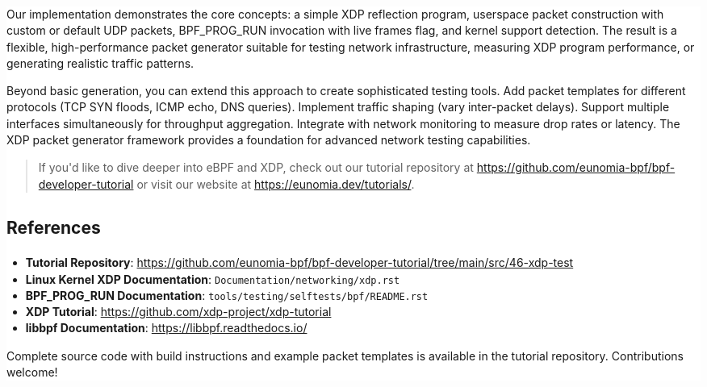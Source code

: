 Our implementation demonstrates the core concepts: a simple XDP reflection program, userspace packet construction with custom or default UDP packets, BPF_PROG_RUN invocation with live frames flag, and kernel support detection. The result is a flexible, high-performance packet generator suitable for testing network infrastructure, measuring XDP program performance, or generating realistic traffic patterns.

Beyond basic generation, you can extend this approach to create sophisticated testing tools. Add packet templates for different protocols (TCP SYN floods, ICMP echo, DNS queries). Implement traffic shaping (vary inter-packet delays). Support multiple interfaces simultaneously for throughput aggregation. Integrate with network monitoring to measure drop rates or latency. The XDP packet generator framework provides a foundation for advanced network testing capabilities.

> If you'd like to dive deeper into eBPF and XDP, check out our tutorial repository at <https://github.com/eunomia-bpf/bpf-developer-tutorial> or visit our website at <https://eunomia.dev/tutorials/>.

## References

- **Tutorial Repository**: <https://github.com/eunomia-bpf/bpf-developer-tutorial/tree/main/src/46-xdp-test>
- **Linux Kernel XDP Documentation**: `Documentation/networking/xdp.rst`
- **BPF_PROG_RUN Documentation**: `tools/testing/selftests/bpf/README.rst`
- **XDP Tutorial**: <https://github.com/xdp-project/xdp-tutorial>
- **libbpf Documentation**: <https://libbpf.readthedocs.io/>

Complete source code with build instructions and example packet templates is available in the tutorial repository. Contributions welcome!
